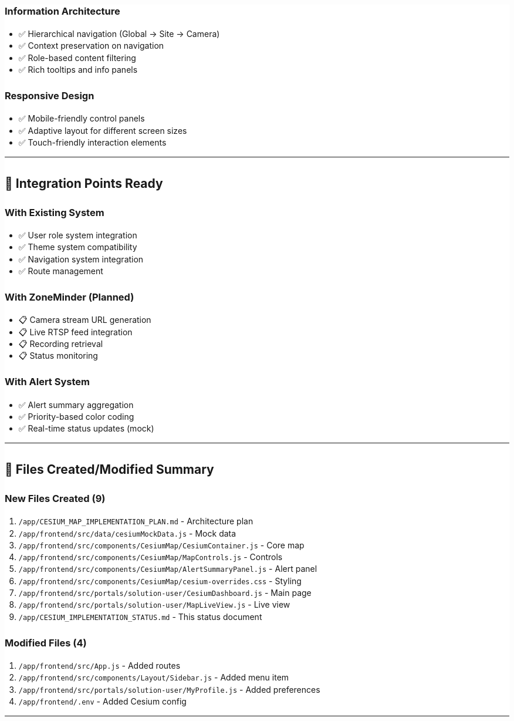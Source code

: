 ### **Information Architecture**
- ✅ Hierarchical navigation (Global → Site → Camera)
- ✅ Context preservation on navigation
- ✅ Role-based content filtering
- ✅ Rich tooltips and info panels

### **Responsive Design**
- ✅ Mobile-friendly control panels
- ✅ Adaptive layout for different screen sizes
- ✅ Touch-friendly interaction elements

---

## **🔗 Integration Points Ready**

### **With Existing System**
- ✅ User role system integration
- ✅ Theme system compatibility  
- ✅ Navigation system integration
- ✅ Route management

### **With ZoneMinder (Planned)**
- 📋 Camera stream URL generation
- 📋 Live RTSP feed integration
- 📋 Recording retrieval
- 📋 Status monitoring

### **With Alert System**
- ✅ Alert summary aggregation
- ✅ Priority-based color coding
- ✅ Real-time status updates (mock)

---

## **📝 Files Created/Modified Summary**

### **New Files Created (9)**
1. `/app/CESIUM_MAP_IMPLEMENTATION_PLAN.md` - Architecture plan
2. `/app/frontend/src/data/cesiumMockData.js` - Mock data
3. `/app/frontend/src/components/CesiumMap/CesiumContainer.js` - Core map
4. `/app/frontend/src/components/CesiumMap/MapControls.js` - Controls
5. `/app/frontend/src/components/CesiumMap/AlertSummaryPanel.js` - Alert panel
6. `/app/frontend/src/components/CesiumMap/cesium-overrides.css` - Styling
7. `/app/frontend/src/portals/solution-user/CesiumDashboard.js` - Main page
8. `/app/frontend/src/portals/solution-user/MapLiveView.js` - Live view
9. `/app/CESIUM_IMPLEMENTATION_STATUS.md` - This status document

### **Modified Files (4)**
1. `/app/frontend/src/App.js` - Added routes
2. `/app/frontend/src/components/Layout/Sidebar.js` - Added menu item
3. `/app/frontend/src/portals/solution-user/MyProfile.js` - Added preferences
4. `/app/frontend/.env` - Added Cesium config

---